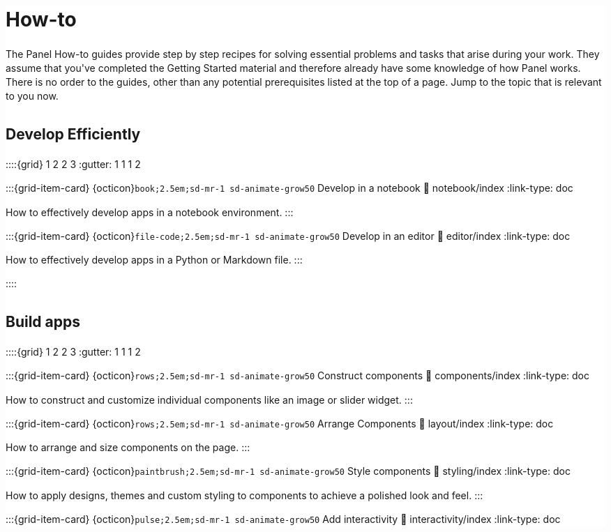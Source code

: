 # How-to

The Panel How-to guides provide step by step recipes for solving essential problems and tasks that arise during your work. They assume that you've completed the Getting Started material and therefore already have some knowledge of how Panel works. There is no order to the guides, other than any potential prerequisites listed at the top of a page. Jump to the topic that is relevant to you now.

## Develop Efficiently

::::{grid} 1 2 2 3
:gutter: 1 1 1 2

:::{grid-item-card} {octicon}`book;2.5em;sd-mr-1 sd-animate-grow50` Develop in a notebook
:link: notebook/index
:link-type: doc

How to effectively develop apps in a notebook environment.
:::

:::{grid-item-card} {octicon}`file-code;2.5em;sd-mr-1 sd-animate-grow50` Develop in an editor
:link: editor/index
:link-type: doc

How to effectively develop apps in a Python or Markdown file.
:::

::::

## Build apps

::::{grid} 1 2 2 3
:gutter: 1 1 1 2

:::{grid-item-card} {octicon}`rows;2.5em;sd-mr-1 sd-animate-grow50` Construct components
:link: components/index
:link-type: doc

How to construct and customize individual components like an image or slider widget.
:::

:::{grid-item-card} {octicon}`rows;2.5em;sd-mr-1 sd-animate-grow50` Arrange Components
:link: layout/index
:link-type: doc

How to arrange and size components on the page.
:::

:::{grid-item-card} {octicon}`paintbrush;2.5em;sd-mr-1 sd-animate-grow50` Style components
:link: styling/index
:link-type: doc

How to apply designs, themes and custom styling to components to achieve a polished look and feel.
:::

:::{grid-item-card} {octicon}`pulse;2.5em;sd-mr-1 sd-animate-grow50` Add interactivity
:link: interactivity/index
:link-type: doc
